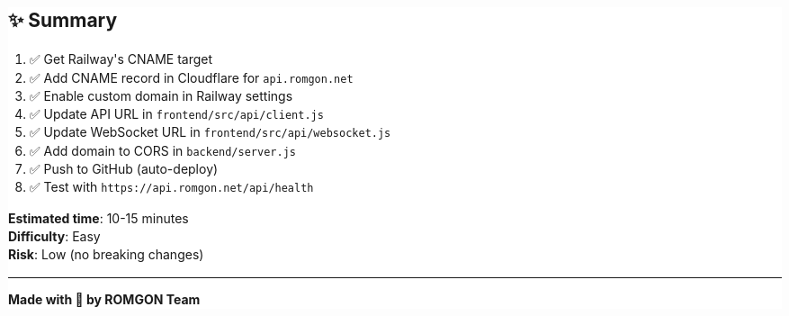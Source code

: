 
## ✨ Summary

1. ✅ Get Railway's CNAME target
2. ✅ Add CNAME record in Cloudflare for `api.romgon.net`
3. ✅ Enable custom domain in Railway settings
4. ✅ Update API URL in `frontend/src/api/client.js`
5. ✅ Update WebSocket URL in `frontend/src/api/websocket.js`
6. ✅ Add domain to CORS in `backend/server.js`
7. ✅ Push to GitHub (auto-deploy)
8. ✅ Test with `https://api.romgon.net/api/health`

**Estimated time**: 10-15 minutes  
**Difficulty**: Easy  
**Risk**: Low (no breaking changes)

---

**Made with 💚 by ROMGON Team**
